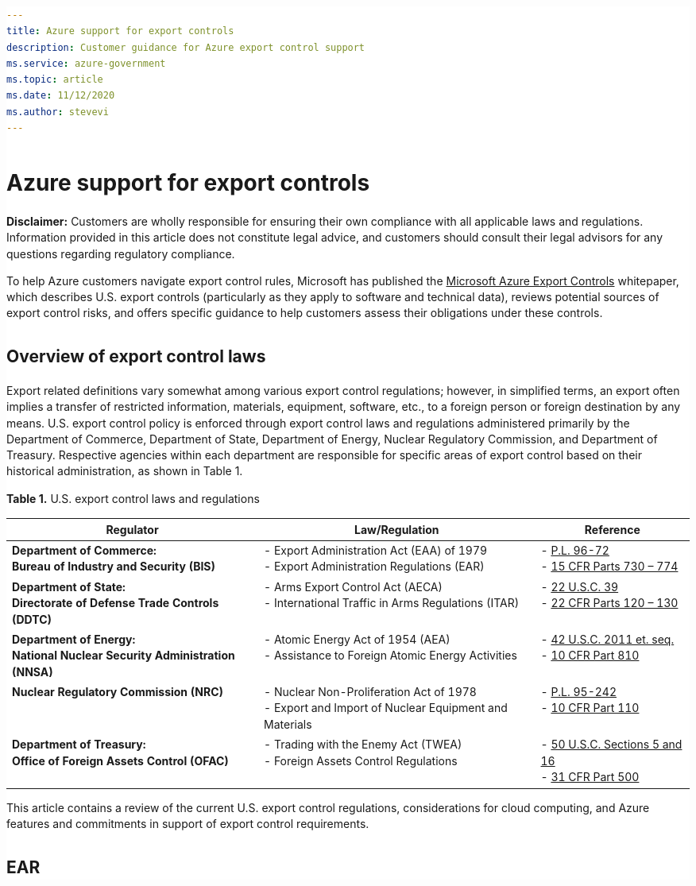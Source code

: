 ```yaml
---
title: Azure support for export controls
description: Customer guidance for Azure export control support
ms.service: azure-government
ms.topic: article
ms.date: 11/12/2020
ms.author: stevevi
---
```


# Azure support for export controls

**Disclaimer:** Customers are wholly responsible for ensuring their own compliance with all applicable laws and regulations.  Information provided in this article does not constitute legal advice, and customers should consult their legal advisors for any questions regarding regulatory compliance.

To help Azure customers navigate export control rules, Microsoft has published the [Microsoft Azure Export Controls](https://aka.ms/Azure-Export-Paper) whitepaper, which describes U.S. export controls (particularly as they apply to software and technical data), reviews potential sources of export control risks, and offers specific guidance to help customers assess their obligations under these controls.

## Overview of export control laws

Export related definitions vary somewhat among various export control regulations; however, in simplified terms, an export often implies a transfer of restricted information, materials, equipment, software, etc., to a foreign person or foreign destination by any means.  U.S. export control policy is enforced through export control laws and regulations administered primarily by the Department of Commerce, Department of State, Department of Energy, Nuclear Regulatory Commission, and Department of Treasury.  Respective agencies within each department are responsible for specific areas of export control based on their historical administration, as shown in Table 1.

**Table 1.**  U.S. export control laws and regulations

|Regulator|Law/Regulation|Reference|
|------|------|------|
|**Department of Commerce: </br> Bureau of Industry and Security (BIS)**|- Export Administration Act (EAA) of 1979 </br>- Export Administration Regulations (EAR)|- [P.L. 96-72](https://www.govinfo.gov/link/statute/93/503) </br>- [15 CFR Parts 730 – 774](https://www.ecfr.gov/cgi-bin/text-idx?tpl=/ecfrbrowse/Title15/15cfrv2_02.tpl)|
|**Department of State: </br> Directorate of Defense Trade Controls (DDTC)**|- Arms Export Control Act (AECA) </br>- International Traffic in Arms Regulations (ITAR)|- [22 U.S.C. 39](https://uscode.house.gov/view.xhtml?path=/prelim@title22/chapter39&edition=prelim) </br>- [22 CFR Parts 120 – 130](https://www.ecfr.gov/cgi-bin/text-idx?tpl=/ecfrbrowse/Title22/22cfr120_main_02.tpl)|
|**Department of Energy: </br> National Nuclear Security Administration (NNSA)**|- Atomic Energy Act of 1954 (AEA) </br>- Assistance to Foreign Atomic Energy Activities|- [42 U.S.C. 2011 et. seq.](https://www.govinfo.gov/content/pkg/USCODE-2010-title42/html/USCODE-2010-title42-chap23-divsnA.htm) </br>- [10 CFR Part 810](https://www.ecfr.gov/cgi-bin/text-idx?tpl=/ecfrbrowse/Title10/10cfr810_main_02.tpl)|
|**Nuclear Regulatory Commission (NRC)**|- Nuclear Non-Proliferation Act of 1978 </br>- Export and Import of Nuclear Equipment and Materials|- [P.L. 95-242](https://www.govinfo.gov/content/pkg/STATUTE-92/pdf/STATUTE-92-Pg120.pdf) </br>- [10 CFR Part 110](https://www.ecfr.gov/cgi-bin/text-idx?tpl=/ecfrbrowse/Title10/10cfr110_main_02.tpl)|
|**Department of Treasury: </br> Office of Foreign Assets Control (OFAC)**|- Trading with the Enemy Act (TWEA) </br>- Foreign Assets Control Regulations|- [50 U.S.C. Sections 5 and 16](https://www.govinfo.gov/content/pkg/USCODE-2009-title50/pdf/USCODE-2009-title50-app-tradingwi.pdf) </br>- [31 CFR Part 500](http://www.ecfr.gov/cgi-bin/text-idx?tpl=/ecfrbrowse/Title31/31cfrv3_02.tpl)|

This article contains a review of the current U.S. export control regulations, considerations for cloud computing, and Azure features and commitments in support of export control requirements.

## EAR
